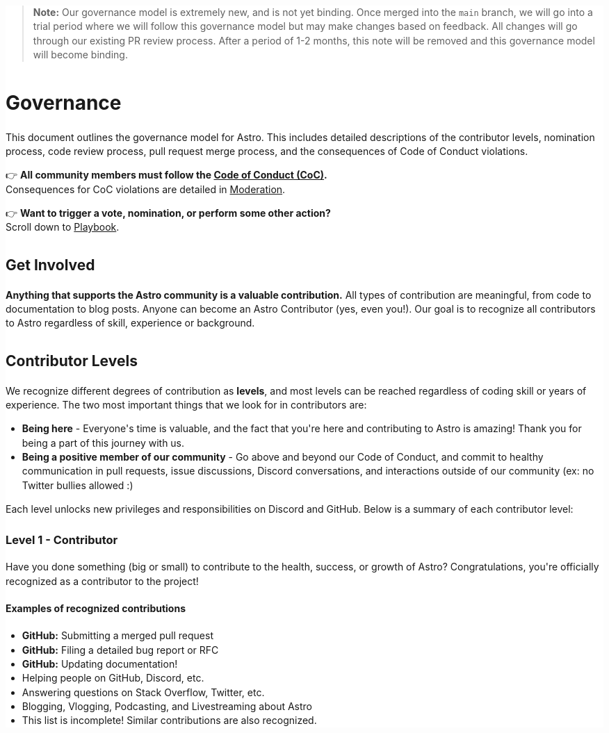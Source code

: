 > **Note:** Our governance model is extremely new, and is not yet binding. Once merged into the `main` branch, we will go into a trial period where we will follow this governance model but may make changes based on feedback. All changes will go through our existing PR review process. After a period of 1-2 months, this note will be removed and this governance model will become binding.

# Governance

This document outlines the governance model for Astro. This includes detailed descriptions of the contributor levels, nomination process, code review process, pull request merge process, and the consequences of Code of Conduct violations.

👉 **All community members must follow the [Code of Conduct (CoC)](CODE_OF_CONDUCT.md).**  
Consequences for CoC violations are detailed in [Moderation](#moderation).

👉 **Want to trigger a vote, nomination, or perform some other action?**  
Scroll down to [Playbook](#governance-playbook).

## Get Involved

**Anything that supports the Astro community is a valuable contribution.** All types of contribution are meaningful, from code to documentation to blog posts. Anyone can become an Astro Contributor (yes, even you!). Our goal is to recognize all contributors to Astro regardless of skill, experience or background.

## Contributor Levels

We recognize different degrees of contribution as **levels**, and most levels can be reached regardless of coding skill or years of experience. The two most important things that we look for in contributors are:

- **Being here** - Everyone's time is valuable, and the fact that you're here and contributing to Astro is amazing! Thank you for being a part of this journey with us.
- **Being a positive member of our community** - Go above and beyond our Code of Conduct, and commit to healthy communication in pull requests, issue discussions, Discord conversations, and interactions outside of our community (ex: no Twitter bullies allowed :)

Each level unlocks new privileges and responsibilities on Discord and GitHub. Below is a summary of each contributor level:

### Level 1 - Contributor

Have you done something (big or small) to contribute to the health, success, or growth of Astro? Congratulations, you're officially recognized as a contributor to the project!

#### Examples of recognized contributions

- **GitHub:** Submitting a merged pull request
- **GitHub:** Filing a detailed bug report or RFC
- **GitHub:** Updating documentation!
- Helping people on GitHub, Discord, etc.
- Answering questions on Stack Overflow, Twitter, etc.
- Blogging, Vlogging, Podcasting, and Livestreaming about Astro
- This list is incomplete! Similar contributions are also recognized.
